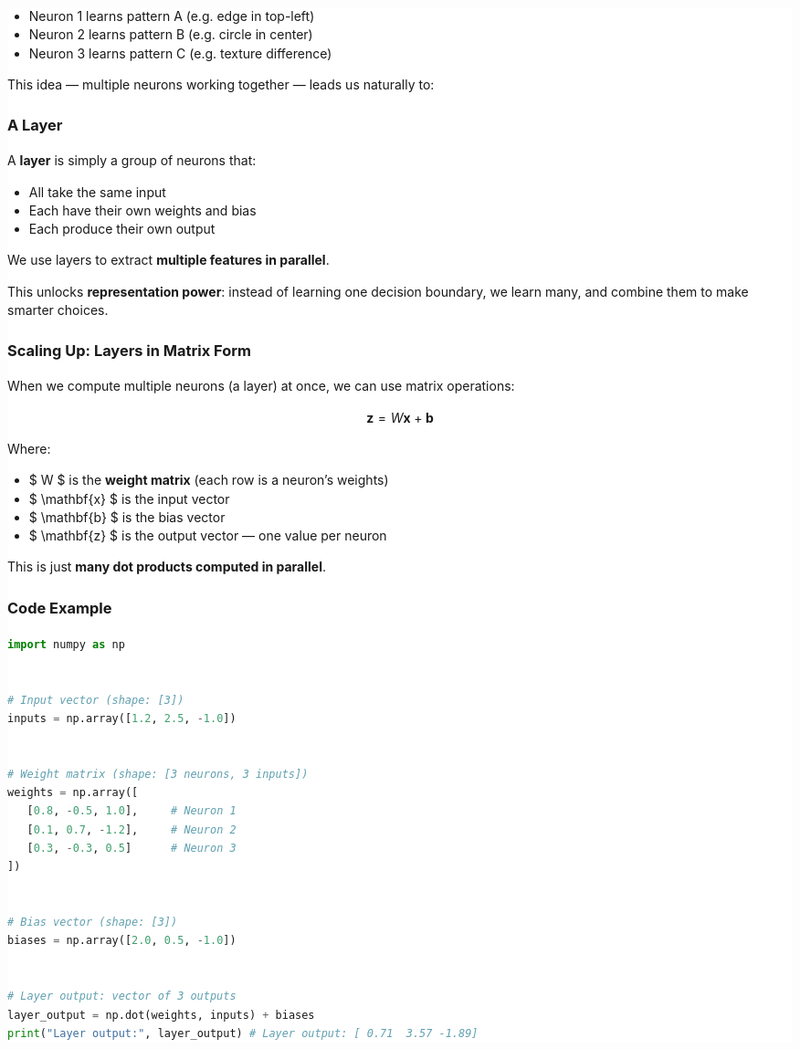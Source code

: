 
- Neuron 1 learns pattern A (e.g. edge in top-left)
- Neuron 2 learns pattern B (e.g. circle in center)
- Neuron 3 learns pattern C (e.g. texture difference)


This idea — multiple neurons working together — leads us naturally to:


### A Layer


A **layer** is simply a group of neurons that:


- All take the same input
- Each have their own weights and bias
- Each produce their own output


We use layers to extract **multiple features in parallel**.


This unlocks **representation power**: instead of learning one decision boundary, we learn many, and combine them to make smarter choices.


### Scaling Up: Layers in Matrix Form


When we compute multiple neurons (a layer) at once, we can use matrix operations:


$$
\mathbf{z} = W \mathbf{x} + \mathbf{b}
$$


Where:
- $ W $ is the **weight matrix** (each row is a neuron’s weights) 
- $ \mathbf{x} $ is the input vector 
- $ \mathbf{b} $ is the bias vector 
- $ \mathbf{z} $ is the output vector — one value per neuron


This is just **many dot products computed in parallel**.


### Code Example
```python
import numpy as np


# Input vector (shape: [3])
inputs = np.array([1.2, 2.5, -1.0])


# Weight matrix (shape: [3 neurons, 3 inputs])
weights = np.array([
   [0.8, -0.5, 1.0],     # Neuron 1
   [0.1, 0.7, -1.2],     # Neuron 2
   [0.3, -0.3, 0.5]      # Neuron 3
])


# Bias vector (shape: [3])
biases = np.array([2.0, 0.5, -1.0])


# Layer output: vector of 3 outputs
layer_output = np.dot(weights, inputs) + biases
print("Layer output:", layer_output) # Layer output: [ 0.71  3.57 -1.89]
```